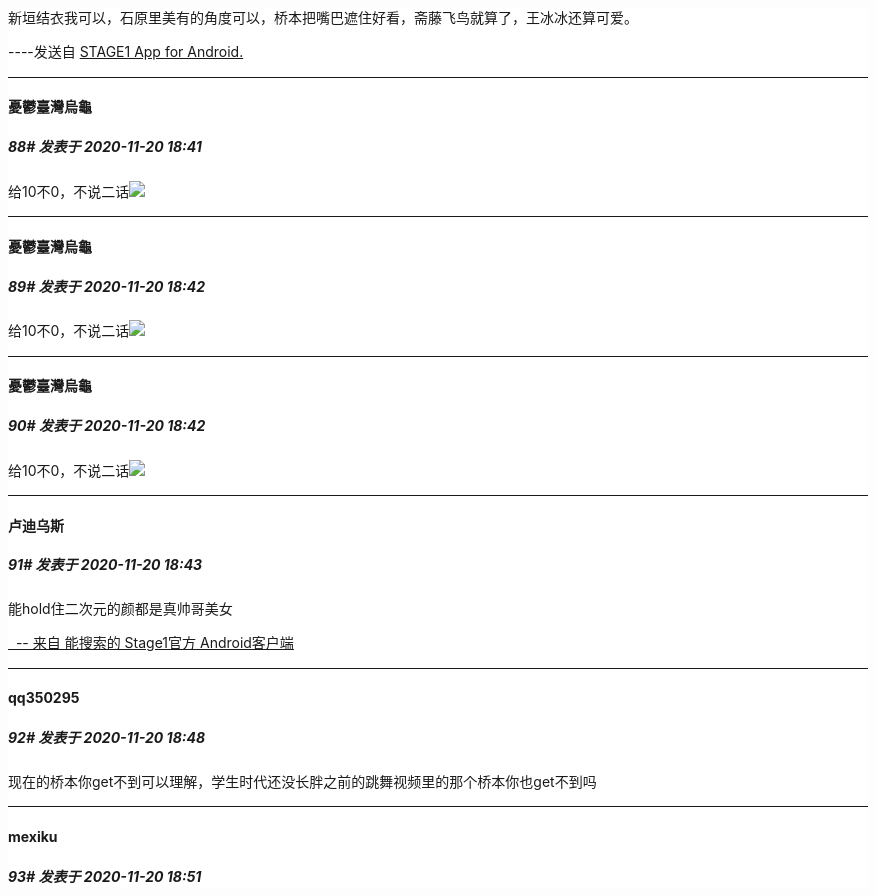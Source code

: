 
新垣结衣我可以，石原里美有的角度可以，桥本把嘴巴遮住好看，斋藤飞鸟就算了，王冰冰还算可爱。


----发送自 [STAGE1 App for Android.](http://stage1.5j4m.com/?1.33)


-----

####  憂鬱臺灣烏龜  
##### 88#       发表于 2020-11-20 18:41


给10不0，不说二话<img src="https://static.saraba1st.com/image/smiley/face2017/067.png" referrerpolicy="no-referrer">


-----

####  憂鬱臺灣烏龜  
##### 89#       发表于 2020-11-20 18:42


给10不0，不说二话<img src="https://static.saraba1st.com/image/smiley/face2017/067.png" referrerpolicy="no-referrer">


-----

####  憂鬱臺灣烏龜  
##### 90#       发表于 2020-11-20 18:42


给10不0，不说二话<img src="https://static.saraba1st.com/image/smiley/face2017/067.png" referrerpolicy="no-referrer">


-----

####  卢迪乌斯  
##### 91#       发表于 2020-11-20 18:43


能hold住二次元的颜都是真帅哥美女

[  -- 来自 能搜索的 Stage1官方 Android客户端](https://www.coolapk.com/apk/140634)


-----

####  qq350295  
##### 92#       发表于 2020-11-20 18:48


现在的桥本你get不到可以理解，学生时代还没长胖之前的跳舞视频里的那个桥本你也get不到吗


-----

####  mexiku  
##### 93#       发表于 2020-11-20 18:51
